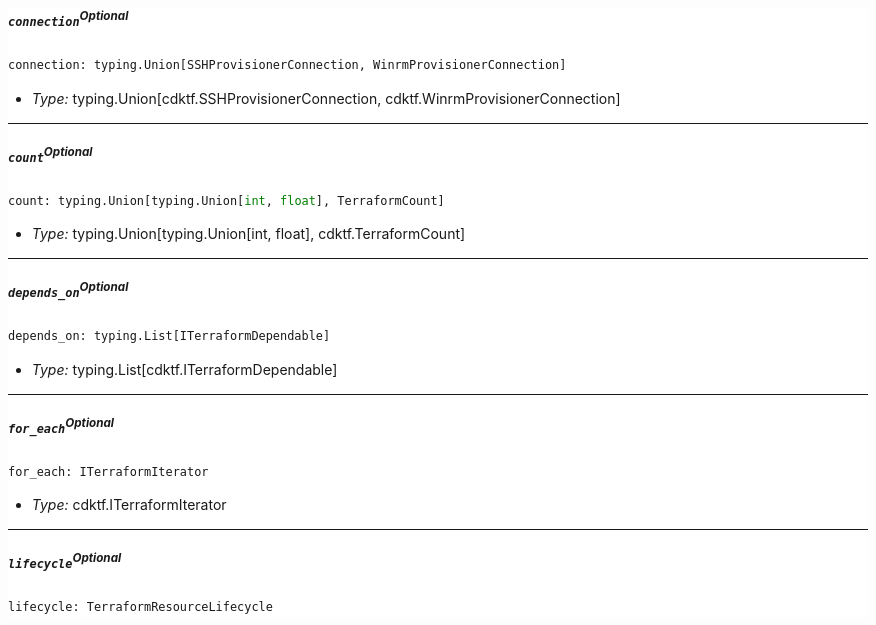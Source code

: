 
##### `connection`<sup>Optional</sup> <a name="connection" id="@cdktf/provider-pagerduty.dataPagerdutyEventOrchestration.DataPagerdutyEventOrchestrationConfig.property.connection"></a>

```python
connection: typing.Union[SSHProvisionerConnection, WinrmProvisionerConnection]
```

- *Type:* typing.Union[cdktf.SSHProvisionerConnection, cdktf.WinrmProvisionerConnection]

---

##### `count`<sup>Optional</sup> <a name="count" id="@cdktf/provider-pagerduty.dataPagerdutyEventOrchestration.DataPagerdutyEventOrchestrationConfig.property.count"></a>

```python
count: typing.Union[typing.Union[int, float], TerraformCount]
```

- *Type:* typing.Union[typing.Union[int, float], cdktf.TerraformCount]

---

##### `depends_on`<sup>Optional</sup> <a name="depends_on" id="@cdktf/provider-pagerduty.dataPagerdutyEventOrchestration.DataPagerdutyEventOrchestrationConfig.property.dependsOn"></a>

```python
depends_on: typing.List[ITerraformDependable]
```

- *Type:* typing.List[cdktf.ITerraformDependable]

---

##### `for_each`<sup>Optional</sup> <a name="for_each" id="@cdktf/provider-pagerduty.dataPagerdutyEventOrchestration.DataPagerdutyEventOrchestrationConfig.property.forEach"></a>

```python
for_each: ITerraformIterator
```

- *Type:* cdktf.ITerraformIterator

---

##### `lifecycle`<sup>Optional</sup> <a name="lifecycle" id="@cdktf/provider-pagerduty.dataPagerdutyEventOrchestration.DataPagerdutyEventOrchestrationConfig.property.lifecycle"></a>

```python
lifecycle: TerraformResourceLifecycle
```
